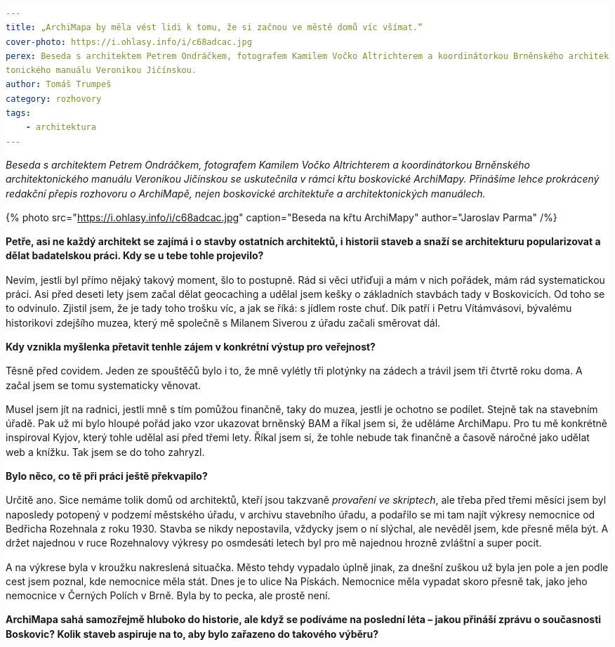```yaml
---
title: „ArchiMapa by měla vést lidi k tomu, že si začnou ve městě domů víc všímat.“
cover-photo: https://i.ohlasy.info/i/c68adcac.jpg
perex: Beseda s architektem Petrem Ondráčkem, fotografem Kamilem Vočko Altrichterem a koordinátorkou Brněnského architektonického manuálu Veronikou Jičínskou.
author: Tomáš Trumpeš
category: rozhovory
tags:
    - architektura
---
```


*Beseda s architektem Petrem Ondráčkem, fotografem Kamilem Vočko Altrichterem a koordinátorkou Brněnského architektonického manuálu Veronikou Jičínskou se uskutečnila v rámci křtu boskovické ArchiMapy. Přinášíme lehce prokrácený redakční přepis rozhovoru o ArchiMapě, nejen boskovické architektuře a architektonických manuálech.*

{% photo src="https://i.ohlasy.info/i/c68adcac.jpg" caption="Beseda na křtu ArchiMapy" author="Jaroslav Parma" /%}

**Petře, asi ne každý architekt se zajímá i o stavby ostatních architektů, i historii staveb a snaží se architekturu popularizovat a dělat badatelskou práci. Kdy se u tebe tohle projevilo?**

Nevím, jestli byl přímo nějaký takový moment, šlo to postupně. Rád si věci utřiďuji a mám v nich pořádek, mám rád systematickou práci. Asi před deseti lety jsem začal dělat geocaching a udělal jsem kešky o základních stavbách tady v Boskovicích. Od toho se to odvinulo. Zjistil jsem, že je tady toho trošku víc, a jak se říká: s jídlem roste chuť. Dík patří i Petru Vítámvásovi, bývalému historikovi zdejšího muzea, který mě společně s Milanem Siverou z úřadu začali směrovat dál.

**Kdy vznikla myšlenka přetavit tenhle zájem v konkrétní výstup pro veřejnost?**

Těsně před covidem. Jeden ze spouštěčů bylo i to, že mně vylétly tři plotýnky na zádech a trávil jsem tři čtvrtě roku doma. A začal jsem se tomu systematicky věnovat.

Musel jsem jít na radnici, jestli mně s tím pomůžou finančně, taky do muzea, jestli je ochotno se podílet. Stejně tak na stavebním úřadě. Pak už mi bylo hloupé pořád jako vzor ukazovat brněnský BAM a říkal jsem si, že uděláme ArchiMapu. Pro tu mě konkrétně inspiroval Kyjov, který tohle udělal asi před třemi lety. Říkal jsem si, že tohle nebude tak finančně a časově náročné jako udělat web a knížku. Tak jsem se do toho zahryzl.

**Bylo něco, co tě při práci ještě překvapilo?**

Určitě ano. Sice nemáme tolik domů od architektů, kteří jsou takzvaně *provaření ve skriptech*, ale třeba před třemi měsíci jsem byl naposledy potopený v podzemí městského úřadu, v archivu stavebního úřadu, a podařilo se mi tam najít výkresy nemocnice od Bedřicha Rozehnala z roku 1930. Stavba se nikdy nepostavila, vždycky jsem o ní slýchal, ale nevěděl jsem, kde přesně měla být. A držet najednou v ruce Rozehnalovy výkresy po osmdesáti letech byl pro mě najednou hrozně zvláštní a super pocit.

A na výkrese byla v kroužku nakreslená situačka. Město tehdy vypadalo úplně jinak, za dnešní zuškou už byla jen pole a jen podle cest jsem poznal, kde nemocnice měla stát. Dnes je to ulice Na Pískách. Nemocnice měla vypadat skoro přesně tak, jako jeho nemocnice v Černých Polích v Brně. Byla by to pecka, ale prostě není.

**ArchiMapa sahá samozřejmě hluboko do historie, ale když se podíváme na poslední léta – jakou přináší zprávu o současnosti Boskovic? Kolik staveb aspiruje na to, aby bylo zařazeno do takového výběru?**
